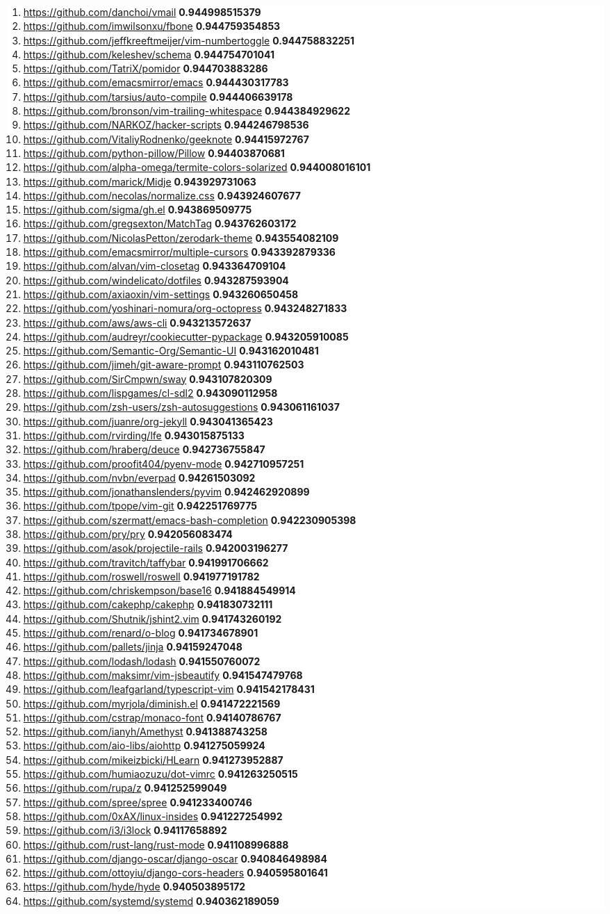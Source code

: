  1. https://github.com/danchoi/vmail **0.944998515379**
 1. https://github.com/imwilsonxu/fbone **0.944759354853**
 1. https://github.com/jeffkreeftmeijer/vim-numbertoggle **0.944758832251**
 1. https://github.com/keleshev/schema **0.944754701041**
 1. https://github.com/TatriX/pomidor **0.944703883286**
 1. https://github.com/emacsmirror/emacs **0.944430317783**
 1. https://github.com/tarsius/auto-compile **0.944406639178**
 1. https://github.com/bronson/vim-trailing-whitespace **0.944384929622**
 1. https://github.com/NARKOZ/hacker-scripts **0.944246798536**
 1. https://github.com/VitaliyRodnenko/geeknote **0.94415972767**
 1. https://github.com/python-pillow/Pillow **0.94403870681**
 1. https://github.com/alpha-omega/termite-colors-solarized **0.944008016101**
 1. https://github.com/marick/Midje **0.943929731063**
 1. https://github.com/necolas/normalize.css **0.943924607677**
 1. https://github.com/sigma/gh.el **0.943869509775**
 1. https://github.com/gregsexton/MatchTag **0.943762603172**
 1. https://github.com/NicolasPetton/zerodark-theme **0.943554082109**
 1. https://github.com/emacsmirror/multiple-cursors **0.943392879336**
 1. https://github.com/alvan/vim-closetag **0.943364709104**
 1. https://github.com/windelicato/dotfiles **0.943287593904**
 1. https://github.com/axiaoxin/vim-settings **0.943260650458**
 1. https://github.com/yoshinari-nomura/org-octopress **0.943248271833**
 1. https://github.com/aws/aws-cli **0.943213572637**
 1. https://github.com/audreyr/cookiecutter-pypackage **0.943205910085**
 1. https://github.com/Semantic-Org/Semantic-UI **0.943162010481**
 1. https://github.com/jimeh/git-aware-prompt **0.943110762503**
 1. https://github.com/SirCmpwn/sway **0.943107820309**
 1. https://github.com/lispgames/cl-sdl2 **0.943090112958**
 1. https://github.com/zsh-users/zsh-autosuggestions **0.943061161037**
 1. https://github.com/juanre/org-jekyll **0.943041365423**
 1. https://github.com/rvirding/lfe **0.943015875133**
 1. https://github.com/hraberg/deuce **0.942736755847**
 1. https://github.com/proofit404/pyenv-mode **0.942710957251**
 1. https://github.com/nvbn/everpad **0.94261503092**
 1. https://github.com/jonathanslenders/pyvim **0.942462920899**
 1. https://github.com/tpope/vim-git **0.942251769775**
 1. https://github.com/szermatt/emacs-bash-completion **0.942230905398**
 1. https://github.com/pry/pry **0.942056083474**
 1. https://github.com/asok/projectile-rails **0.942003196277**
 1. https://github.com/travitch/taffybar **0.941991706662**
 1. https://github.com/roswell/roswell **0.941977191782**
 1. https://github.com/chriskempson/base16 **0.941884549914**
 1. https://github.com/cakephp/cakephp **0.941830732111**
 1. https://github.com/Shutnik/jshint2.vim **0.941743260192**
 1. https://github.com/renard/o-blog **0.941734678901**
 1. https://github.com/pallets/jinja **0.94159247048**
 1. https://github.com/lodash/lodash **0.941550760072**
 1. https://github.com/maksimr/vim-jsbeautify **0.941547479768**
 1. https://github.com/leafgarland/typescript-vim **0.941542178431**
 1. https://github.com/myrjola/diminish.el **0.941472221569**
 1. https://github.com/cstrap/monaco-font **0.94140786767**
 1. https://github.com/ianyh/Amethyst **0.941388743258**
 1. https://github.com/aio-libs/aiohttp **0.941275059924**
 1. https://github.com/mikeizbicki/HLearn **0.941273952887**
 1. https://github.com/humiaozuzu/dot-vimrc **0.941263250515**
 1. https://github.com/rupa/z **0.941252599049**
 1. https://github.com/spree/spree **0.941233400746**
 1. https://github.com/0xAX/linux-insides **0.941227254992**
 1. https://github.com/i3/i3lock **0.94117658892**
 1. https://github.com/rust-lang/rust-mode **0.941108996888**
 1. https://github.com/django-oscar/django-oscar **0.940846498984**
 1. https://github.com/ottoyiu/django-cors-headers **0.940595801641**
 1. https://github.com/hyde/hyde **0.940503895172**
 1. https://github.com/systemd/systemd **0.940362189059**